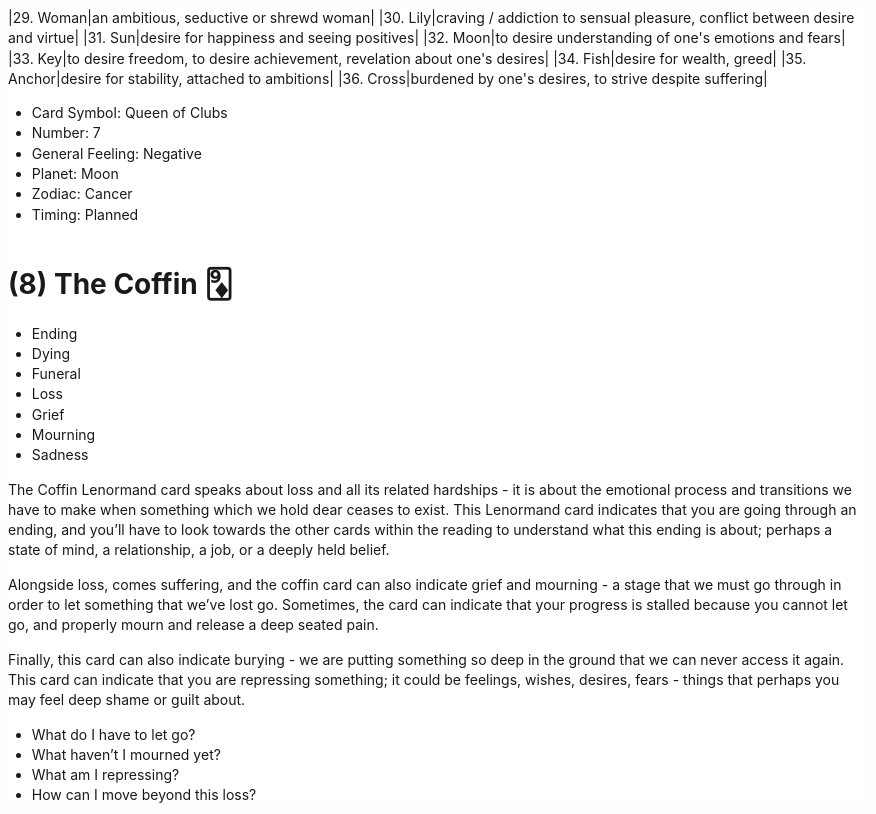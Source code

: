 |29\. Woman|an ambitious, seductive or shrewd woman|
|30\. Lily|craving / addiction to sensual pleasure, conflict between desire and virtue|
|31\. Sun|desire for happiness and seeing positives|
|32\. Moon|to desire understanding of one's emotions and fears|
|33\. Key|to desire freedom, to desire achievement, revelation about one's desires|
|34\. Fish|desire for wealth, greed|
|35\. Anchor|desire for stability, attached to ambitions|
|36\. Cross|burdened by one's desires, to strive despite suffering|

  - Card Symbol: Queen of Clubs
  - Number: 7
  - General Feeling: Negative
  - Planet: Moon
  - Zodiac: Cancer
  - Timing: Planned

# (8) The Coffin 🃉

  - Ending
  - Dying
  - Funeral
  - Loss
  - Grief
  - Mourning
  - Sadness

The Coffin Lenormand card speaks about loss and all its related hardships - it is about the emotional process and transitions we have to make when something which we hold dear ceases to exist. This Lenormand card indicates that you are going through an ending, and you’ll have to look towards the other cards within the reading to understand what this ending is about; perhaps a state of mind, a relationship, a job, or a deeply held belief.

Alongside loss, comes suffering, and the coffin card can also indicate grief and mourning - a stage that we must go through in order to let something that we’ve lost go. Sometimes, the card can indicate that your progress is stalled because you cannot let go, and properly mourn and release a deep seated pain.

Finally, this card can also indicate burying - we are putting something so deep in the ground that we can never access it again. This card can indicate that you are repressing something; it could be feelings,
wishes, desires, fears - things that perhaps you may feel deep shame or guilt about.

  - What do I have to let go?
  - What haven’t I mourned yet?
  - What am I repressing?
  - How can I move beyond this loss?
